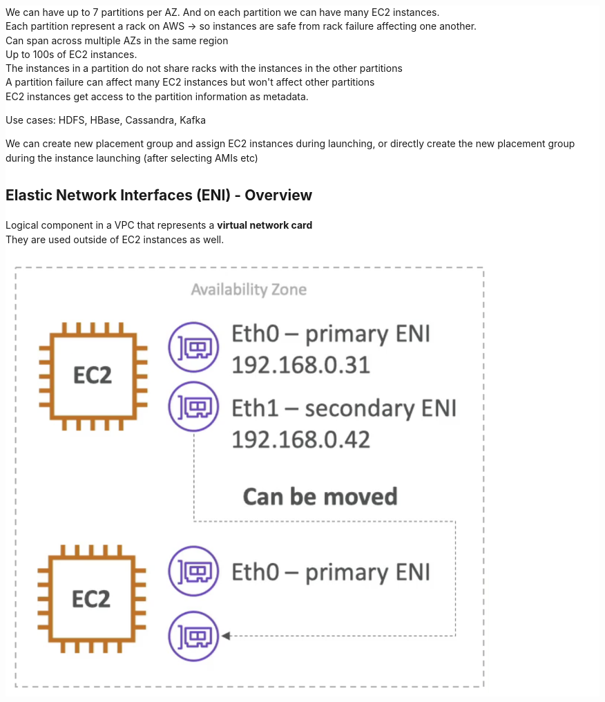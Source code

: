 We can have up to 7 partitions per AZ. And on each partition we can have many EC2 instances.         
Each partition represent a rack on AWS -> so instances are safe from rack failure affecting one another.              
Can span across multiple AZs in the same region               
Up to 100s of EC2 instances.               
The instances in a partition do not share racks with the instances in the other partitions             
A partition failure can affect many EC2 instances but won't affect other partitions             
EC2 instances get access to the partition information as metadata.                

Use cases: HDFS, HBase, Cassandra, Kafka                

We can create new placement group and assign EC2 instances during launching, or directly create the new placement group during the instance launching (after selecting AMIs etc)            


## Elastic Network Interfaces (ENI) - Overview             

Logical component in a VPC that represents a **virtual network card**             
They are used outside of EC2 instances as well.              

<img src="images/eni.png" width="700">             
